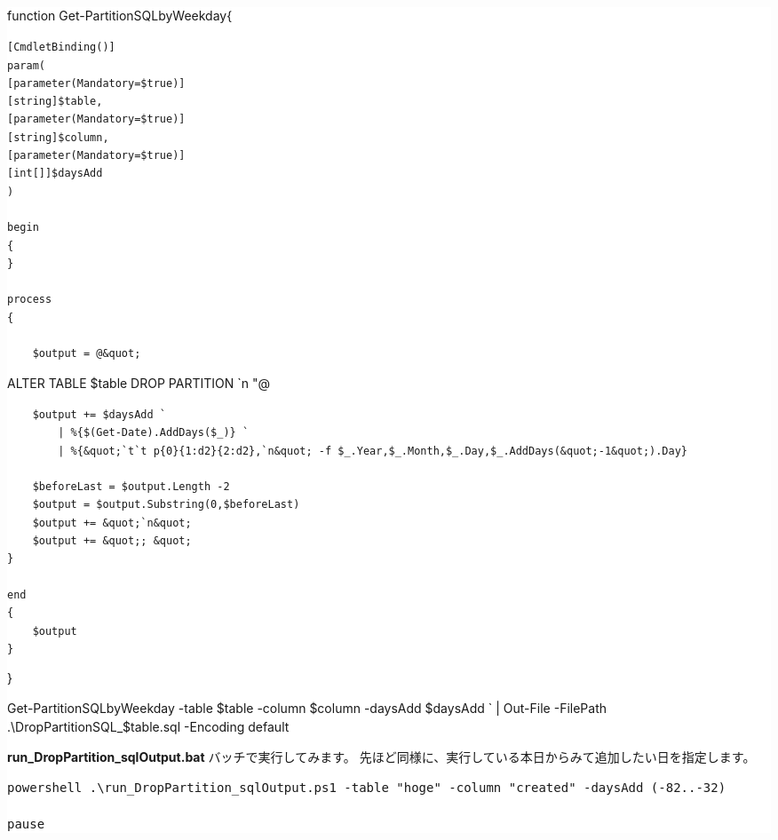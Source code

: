 function Get-PartitionSQLbyWeekday{

    [CmdletBinding()]
    param(
    [parameter(Mandatory=$true)]
    [string]$table,
    [parameter(Mandatory=$true)]
    [string]$column,
    [parameter(Mandatory=$true)]
    [int[]]$daysAdd
    )

    begin
    {
    }

    process
    {

        $output = @&quot;
ALTER TABLE $table
    DROP PARTITION `n
&quot;@

        $output += $daysAdd `
            | %{$(Get-Date).AddDays($_)} `
            | %{&quot;`t`t p{0}{1:d2}{2:d2},`n&quot; -f $_.Year,$_.Month,$_.Day,$_.AddDays(&quot;-1&quot;).Day}

        $beforeLast = $output.Length -2
        $output = $output.Substring(0,$beforeLast)
        $output += &quot;`n&quot;
        $output += &quot;; &quot;
    }

    end
    {
        $output
    }
}



Get-PartitionSQLbyWeekday -table $table -column $column -daysAdd $daysAdd `
    | Out-File -FilePath .\DropPartitionSQL_$table.sql -Encoding default
</pre>

<strong>run_DropPartition_sqlOutput.bat</strong>
バッチで実行してみます。
先ほど同様に、実行している本日からみて追加したい日を指定します。
<pre class="brush: powershell">
powershell .\run_DropPartition_sqlOutput.ps1 -table &quot;hoge&quot; -column &quot;created&quot; -daysAdd (-82..-32)

pause
</pre>
